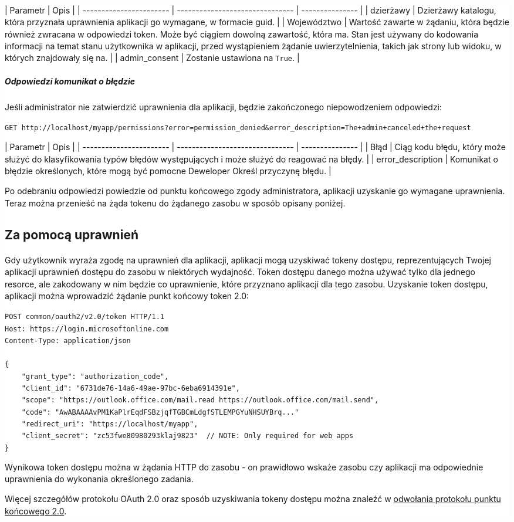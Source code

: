 | Parametr | Opis |
| ----------------------- | ------------------------------- | --------------- |
| dzierżawy | Dzierżawy katalogu, która przyznała uprawnienia aplikacji go wymagane, w formacie guid. |
| Województwo | Wartość zawarte w żądaniu, która będzie również zwracana w odpowiedzi token.  Może być ciągiem dowolną zawartość, która ma.  Stan jest używany do kodowania informacji na temat stanu użytkownika w aplikacji, przed wystąpieniem żądanie uwierzytelnienia, takich jak strony lub widoku, w których znajdowały się na. |
| admin_consent | Zostanie ustawiona na `True`. |



##### <a name="error-response"></a>Odpowiedzi komunikat o błędzie
Jeśli administrator nie zatwierdzić uprawnienia dla aplikacji, będzie zakończonego niepowodzeniem odpowiedzi:

```
GET http://localhost/myapp/permissions?error=permission_denied&error_description=The+admin+canceled+the+request
```

| Parametr | Opis |
| ----------------------- | ------------------------------- | --------------- |
| Błąd | Ciąg kodu błędu, który może służyć do klasyfikowania typów błędów występujących i może służyć do reagować na błędy. |
| error_description | Komunikat o błędzie określonych, które mogą być pomocne Deweloper Określ przyczynę błędu.  |

Po odebraniu odpowiedzi powiedzie od punktu końcowego zgody administratora, aplikacji uzyskanie go wymagane uprawnienia.  Teraz można przenieść na żąda tokenu do żądanego zasobu w sposób opisany poniżej.

## <a name="using-permissions"></a>Za pomocą uprawnień

Gdy użytkownik wyraża zgodę na uprawnień dla aplikacji, aplikacji mogą uzyskiwać tokeny dostępu, reprezentujących Twojej aplikacji uprawnień dostępu do zasobu w niektórych wydajność.  Token dostępu danego można używać tylko dla jednego resorce, ale zakodowany w nim będzie co uprawnienie, które przyznano aplikacji dla tego zasobu.  Uzyskanie token dostępu, aplikacji można wprowadzić żądanie punkt końcowy token 2.0:

```
POST common/oauth2/v2.0/token HTTP/1.1
Host: https://login.microsoftonline.com
Content-Type: application/json

{
    "grant_type": "authorization_code",
    "client_id": "6731de76-14a6-49ae-97bc-6eba6914391e",
    "scope": "https://outlook.office.com/mail.read https://outlook.office.com/mail.send",
    "code": "AwABAAAAvPM1KaPlrEqdFSBzjqfTGBCmLdgfSTLEMPGYuNHSUYBrq..."
    "redirect_uri": "https://localhost/myapp",
    "client_secret": "zc53fwe80980293klaj9823"  // NOTE: Only required for web apps
}
```

Wynikowa token dostępu można w żądania HTTP do zasobu - on prawidłowo wskaże zasobu czy aplikacji ma odpowiednie uprawnienia do wykonania określonego zadania.  

Więcej szczegółów protokołu OAuth 2.0 oraz sposób uzyskiwania tokeny dostępu można znaleźć w [odwołania protokołu punktu końcowego 2.0](active-directory-v2-protocols.md).
